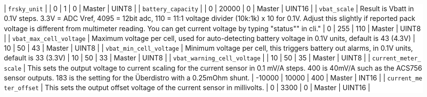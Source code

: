 | `frsky_unit`                    |                                                                                                                                                                                                                                                                                                                                                                                                                                                                                                                                                                                                                                                        | 0      | 1      | 0             | Master       | UINT8    |
| `battery_capacity`              |                                                                                                                                                                                                                                                                                                                                                                                                                                                                                                                                                                                                                                                        | 0      | 20000  | 0             | Master       | UINT16   |
| `vbat_scale`                    | Result is Vbatt in 0.1V steps. 3.3V = ADC Vref, 4095 = 12bit adc, 110 = 11:1 voltage divider (10k:1k) x 10 for 0.1V. Adjust this slightly if reported pack voltage is different from multimeter reading. You can get current voltage by typing "status"" in cli."                                                                                                                                                                                                                                                                                                                                                                                      | 0      | 255    | 110           | Master       | UINT8    |
| `vbat_max_cell_voltage`         | Maximum voltage per cell, used for auto-detecting battery voltage in 0.1V units, default is 43 (4.3V)                                                                                                                                                                                                                                                                                                                                                                                                                                                                                                                                                  | 10     | 50     | 43            | Master       | UINT8    |
| `vbat_min_cell_voltage`         | Minimum voltage per cell, this triggers battery out alarms, in 0.1V units, default is 33 (3.3V)                                                                                                                                                                                                                                                                                                                                                                                                                                                                                                                                                        | 10     | 50     | 33            | Master       | UINT8    |
| `vbat_warning_cell_voltage`     |                                                                                                                                                                                                                                                                                                                                                                                                                                                                                                                                                                                                                                                        | 10     | 50     | 35            | Master       | UINT8    |
| `current_meter_scale`           | This sets the output voltage to current scaling for the current sensor in 0.1 mV/A steps. 400 is 40mV/A such as the ACS756 sensor outputs. 183 is the setting for the Überdistro with a 0.25mOhm shunt.                                                                                                                                                                                                                                                                                                                                                                                                                                                | -10000 | 10000  | 400           | Master       | INT16    |
| `current_meter_offset`          | This sets the output offset voltage of the current sensor in millivolts.                                                                                                                                                                                                                                                                                                                                                                                                                                                                                                                                                                               | 0      | 3300   | 0             | Master       | UINT16   |